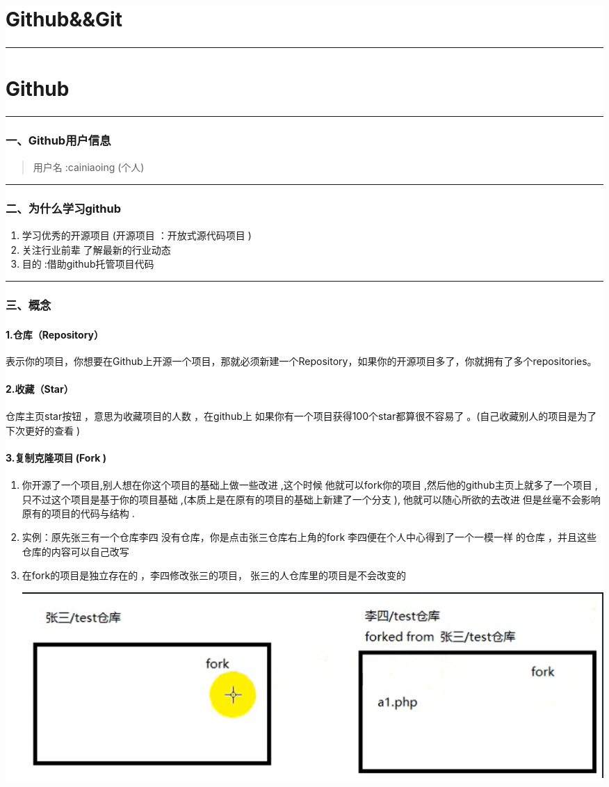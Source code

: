 # Github&&Git

---

# Github

---

### 一、Github用户信息

> 用户名 :cainiaoing (个人)

---

### 二、为什么学习github

1. 学习优秀的开源项目 (开源项目 ：开放式源代码项目 )
2. 关注行业前辈 了解最新的行业动态 
3. 目的 :借助github托管项目代码 

---



### 三、概念

#### 1.仓库（Repository）

表示你的项目，你想要在Github上开源一个项目，那就必须新建一个Repository，如果你的开源项目多了，你就拥有了多个repositories。

#### 2.收藏（Star）

仓库主页star按钮 ，意思为收藏项目的人数 ，在github上 如果你有一个项目获得100个star都算很不容易了 。(自己收藏别人的项目是为了下次更好的查看 )

#### 3.复制克隆项目 (Fork )

1. 你开源了一个项目,别人想在你这个项目的基础上做一些改进 ,这个时候 他就可以fork你的项目 ,然后他的github主页上就多了一个项目 ,只不过这个项目是基于你的项目基础 ,(本质上是在原有的项目的基础上新建了一个分支 ), 他就可以随心所欲的去改进 但是丝毫不会影响原有的项目的代码与结构 .

2. 实例：原先张三有一个仓库李四 没有仓库，你是点击张三仓库右上角的fork 李四便在个人中心得到了一个一模一样 的仓库 ，并且这些仓库的内容可以自己改写  

3. 在fork的项目是独立存在的 ，李四修改张三的项目， 张三的人仓库里的项目是不会改变的

   ![image-20210707173200033](Github_Git.assets/image-20210707173200033.png)
